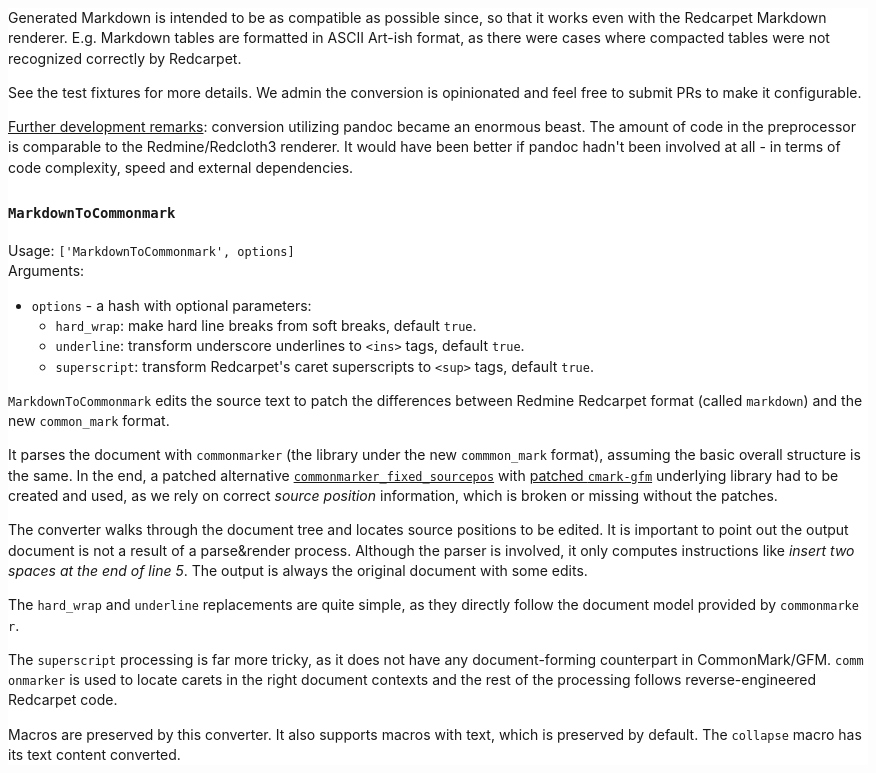 Generated Markdown is intended to be as compatible as possible since, so
that it works even with the Redcarpet Markdown renderer. E.g. Markdown tables
are formatted in ASCII Art-ish format, as there were cases where compacted
tables were not recognized correctly by Redcarpet.

See the test fixtures for more details. We admin the conversion is opinionated
and feel free to submit PRs to make it configurable.

<ins>Further development remarks</ins>: conversion utilizing pandoc became
an enormous beast. The amount of code in the preprocessor is comparable
to the Redmine/Redcloth3 renderer. It would have been better if pandoc
hadn't been involved at all - in terms of code complexity, speed and
external dependencies.

### `MarkdownToCommonmark`

Usage: `['MarkdownToCommonmark', options]`\
Arguments:
- `options` - a hash with optional parameters:
  - `hard_wrap`: make hard line breaks from soft breaks, default `true`.
  - `underline`: transform underscore underlines to `<ins>` tags,
    default `true`.
  - `superscript`: transform Redcarpet's caret superscripts to `<sup>`
    tags, default `true`.

`MarkdownToCommonmark` edits the source text to patch the differences
between Redmine Redcarpet format (called `markdown`) and the new
`common_mark` format.

It parses the document with `commonmarker` (the library under the new
`commmon_mark` format), assuming the basic overall structure is the same.
In the end, a patched alternative
[`commonmarker_fixed_sourcepos`](https://github.com/orchitech/commonmarker/tree/fix-sourcepos)
with [patched `cmark-gfm`](https://github.com/orchitech/cmark-gfm/tree/fix-sourcepos)
underlying library had to be created and used, as we rely on correct
_source position_ information, which is broken or missing without the patches.

The converter walks through the document tree and locates source positions
to be edited. It is important to point out the output document is not a
result of a parse&render process. Although the parser is involved, it only
computes instructions like _insert two spaces at the end of line 5_.
The output is always the original document with some edits.

The `hard_wrap` and `underline` replacements are quite simple, as they
directly follow the document model provided by `commonmarker`.

The `superscript` processing is far more tricky, as it does not have
any document-forming counterpart in CommonMark/GFM. `commonmarker`
is used to locate carets in the right document contexts and the rest
of the processing follows reverse-engineered Redcarpet code.

Macros are preserved by this converter. It also supports macros
with text, which is preserved by default. The `collapse` macro has its
text content converted.
